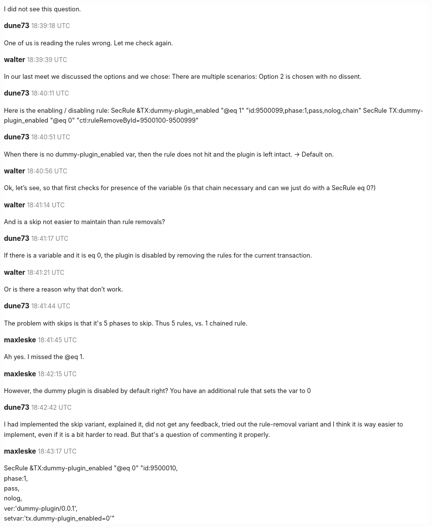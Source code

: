 <span style="font-size: 90%;">I did not see this question.</span>

**dune73** <span style="color: grey; font-size: 90%;">18:39:18 UTC</span>

<span style="font-size: 90%;">One of us is reading the rules wrong. Let me check again.</span>

**walter** <span style="color: grey; font-size: 90%;">18:39:39 UTC</span>

<span style="font-size: 90%;">In our last meet we discussed the options and we chose:
There are multiple scenarios: Option 2 is chosen with no dissent.</span>

**dune73** <span style="color: grey; font-size: 90%;">18:40:11 UTC</span>

<span style="font-size: 90%;">Here is the enabling / disabling rule:
SecRule &TX:dummy-plugin_enabled "@eq 1" "id:9500099,phase:1,pass,nolog,chain"
   SecRule TX:dummy-plugin_enabled "@eq 0" "ctl:ruleRemoveById=9500100-9500999"</span>

**dune73** <span style="color: grey; font-size: 90%;">18:40:51 UTC</span>

<span style="font-size: 90%;">When there is no dummy-plugin_enabled var, then the rule does not hit and the plugin is left intact. -> Default on.</span>

**walter** <span style="color: grey; font-size: 90%;">18:40:56 UTC</span>

<span style="font-size: 90%;">Ok, let’s see, so that first checks for presence of the variable (is that chain necessary and can we just do with a SecRule eq 0?)</span>

**walter** <span style="color: grey; font-size: 90%;">18:41:14 UTC</span>

<span style="font-size: 90%;">And is a skip not easier to maintain than rule removals?</span>

**dune73** <span style="color: grey; font-size: 90%;">18:41:17 UTC</span>

<span style="font-size: 90%;">If there is a variable and it is eq 0, the plugin is disabled by removing the rules for the current transaction.</span>

**walter** <span style="color: grey; font-size: 90%;">18:41:21 UTC</span>

<span style="font-size: 90%;">Or is there a reason why that don’t work.</span>

**dune73** <span style="color: grey; font-size: 90%;">18:41:44 UTC</span>

<span style="font-size: 90%;">The problem with skips is that it's 5 phases to skip. Thus 5 rules, vs. 1 chained rule.</span>

**maxleske** <span style="color: grey; font-size: 90%;">18:41:45 UTC</span>

<span style="font-size: 90%;">Ah yes. I missed the @eq 1.</span>

**maxleske** <span style="color: grey; font-size: 90%;">18:42:15 UTC</span>

<span style="font-size: 90%;">However, the dummy plugin is disabled by default right? You have an additional rule that sets the var to 0</span>

**dune73** <span style="color: grey; font-size: 90%;">18:42:42 UTC</span>

<span style="font-size: 90%;">I had implemented the skip variant, explained it, did not get any feedback, tried out the rule-removal variant and I think it is way easier to implement, even if it is a bit harder to read. But that's a question of commenting it properly.</span>

**maxleske** <span style="color: grey; font-size: 90%;">18:43:17 UTC</span>

<span style="font-size: 90%;">SecRule &TX:dummy-plugin_enabled "@eq 0" "id:9500010,\
    phase:1,\
    pass,\
    nolog,\
    ver:'dummy-plugin/0.0.1',\
    setvar:'tx.dummy-plugin_enabled=0'"</span>
